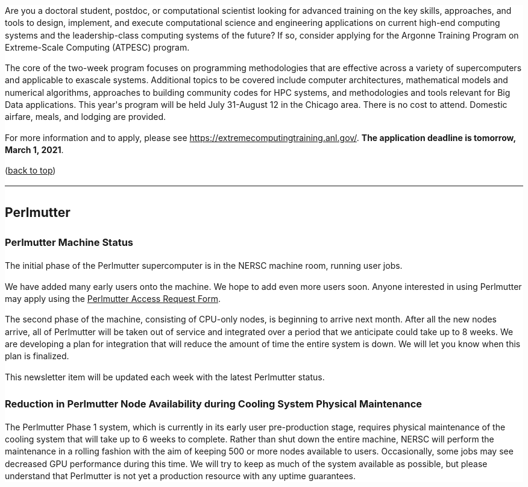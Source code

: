 Are you a doctoral student, postdoc, or computational scientist looking for
advanced training on the key skills, approaches, and tools to design, implement,
and execute computational science and engineering applications on current
high-end computing systems and the leadership-class computing systems of the
future? If so, consider applying for the Argonne Training Program on
Extreme-Scale Computing (ATPESC) program. 

The core of the two-week program focuses on programming methodologies that are
effective across a variety of supercomputers and applicable to exascale systems.
Additional topics to be covered include computer architectures, mathematical
models and numerical algorithms, approaches to building community codes for HPC
systems, and methodologies and tools relevant for Big Data applications. This
year's program will be held July 31-August 12 in the Chicago area. There is no 
cost to attend. Domestic airfare, meals, and lodging are provided.

For more information and to apply, please see <https://extremecomputingtraining.anl.gov/>.
**The application deadline is tomorrow, March 1, 2021**.

([back to top](#top))

---
## Perlmutter <a name="section3"/></a> ##

### Perlmutter Machine Status <a name="perlmutter"/></a> 

The initial phase of the Perlmutter supercomputer is in the NERSC machine room, 
running user jobs. 

We have added many early users onto the machine. We hope to add even more users 
soon. Anyone interested in using Perlmutter may apply using the 
[Perlmutter Access Request Form](https://nersc.servicenowservices.com/nav_to.do?uri=%2Fcom.glideapp.servicecatalog_cat_item_view.do%3Fv%3D1%26sysparm_id%3D7155797e1b23f490263aa82eac4bcbd7%26sysparm_link_parent%3De15706fc0a0a0aa7007fc21e1ab70c2f%26sysparm_catalog%3De0d08b13c3330100c8b837659bba8fb4%26sysparm_catalog_view%3Dcatalog_default%26sysparm_view%3Dcatalog_default).

The second phase of the machine, consisting of CPU-only nodes, is beginning to
arrive next month. After all the new nodes arrive, all of Perlmutter will be 
taken out of service and integrated over a period that we anticipate could take 
up to 8 weeks. We are developing a plan for integration that will reduce the
amount of time the entire system is down. We will let you know when this plan is
finalized.

This newsletter item will be updated each week with the latest Perlmutter 
status.


### Reduction in Perlmutter Node Availability during Cooling System Physical Maintenance <a name="pmcooling"/></a> 

The Perlmutter Phase 1 system, which is currently in its early user 
pre-production stage, requires physical maintenance of the cooling system that 
will take up to 6 weeks to complete. Rather than shut down the entire machine, 
NERSC will perform the maintenance in a rolling fashion with the aim of 
keeping 500 or more nodes available to users. Occasionally, some jobs may see 
decreased GPU performance during this time. We will try to keep as much of the 
system available as possible, but please understand that Perlmutter is not yet 
a production resource with any uptime guarantees.
